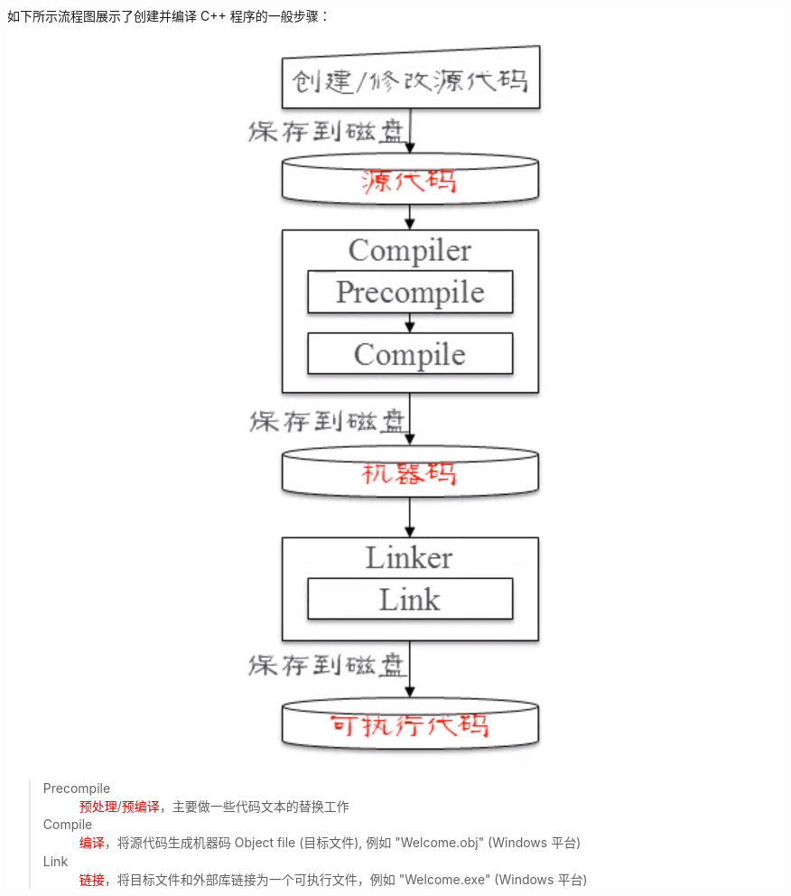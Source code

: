 如下所示流程图展示了创建并编译 C++ 程序的一般步骤：

<center>
    <img src="./images/2-C++程序基础/3-step.PNG" alt="CreatingAndCompilingPrograms">
</center>

> <dl>
>       <dt>Precompile</dt>
>       <dd><font color="dd0000">预处理</font>/<font color="dd0000">预编译</font>，主要做一些代码文本的替换工作</dd>
>       <dt>Compile</dt>
>       <dd><font color="dd0000">编译</font>，将源代码生成机器码 Object file (目标文件), 例如 "Welcome.obj" (Windows 平台)</dd>
>       <dt>Link</dt>
>       <dd><font color="dd0000">链接</font>，将目标文件和外部库链接为一个可执行文件，例如 "Welcome.exe" (Windows 平台)</dd>
> </dl>
